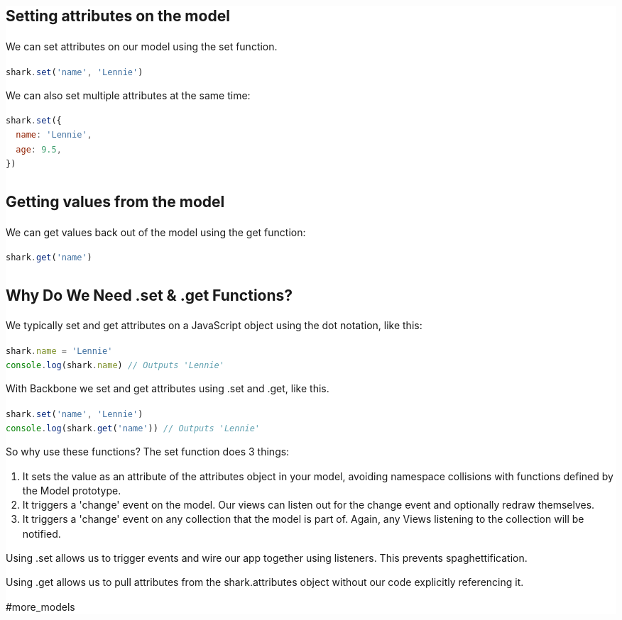 ## Setting attributes on the model

We can set attributes on our model using the set function.

```js
shark.set('name', 'Lennie')
```

We can also set multiple attributes at the same time:

```js
shark.set({
  name: 'Lennie',
  age: 9.5,
})
```

## Getting values from the model

We can get values back out of the model using the get function:

```js
shark.get('name')
```

## Why Do We Need .set & .get Functions?

We typically set and get attributes on a JavaScript object using the dot notation, like this:

```js
shark.name = 'Lennie'
console.log(shark.name) // Outputs 'Lennie'
```

With Backbone we set and get attributes using .set and .get, like this.

```js
shark.set('name', 'Lennie')
console.log(shark.get('name')) // Outputs 'Lennie'
```

So why use these functions? The set function does 3 things:

1. It sets the value as an attribute of the attributes object in your model, avoiding namespace collisions with functions defined by the Model prototype.
2. It triggers a 'change' event on the model. Our views can listen out for the change event and optionally redraw themselves.
3. It triggers a 'change' event on any collection that the model is part of. Again, any Views listening to the collection will be notified.

Using .set allows us to trigger events and wire our app together using listeners. This prevents spaghettification.

Using .get allows us to pull attributes from the shark.attributes object without our code explicitly referencing it.

#more_models
